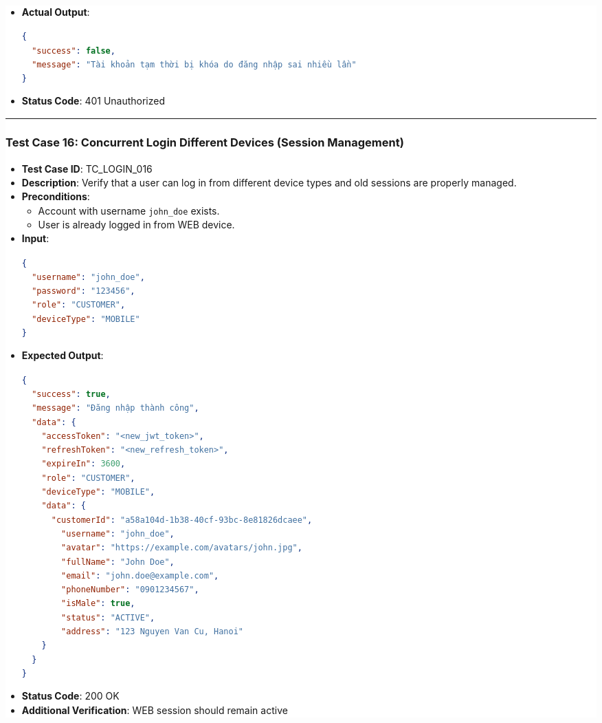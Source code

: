 - **Actual Output**:
  ```json
  {
    "success": false,
    "message": "Tài khoản tạm thời bị khóa do đăng nhập sai nhiều lần"
  }
  ```
- **Status Code**: 401 Unauthorized

---

### Test Case 16: Concurrent Login Different Devices (Session Management)
- **Test Case ID**: TC_LOGIN_016
- **Description**: Verify that a user can log in from different device types and old sessions are properly managed.
- **Preconditions**:
  - Account with username `john_doe` exists.
  - User is already logged in from WEB device.
- **Input**:
  ```json
  {
    "username": "john_doe",
    "password": "123456",
    "role": "CUSTOMER",
    "deviceType": "MOBILE"
  }
  ```
- **Expected Output**:
  ```json
  {
    "success": true,
    "message": "Đăng nhập thành công",
    "data": {
      "accessToken": "<new_jwt_token>",
      "refreshToken": "<new_refresh_token>",
      "expireIn": 3600,
      "role": "CUSTOMER",
      "deviceType": "MOBILE",
      "data": {
        "customerId": "a58a104d-1b38-40cf-93bc-8e81826dcaee",
          "username": "john_doe",
          "avatar": "https://example.com/avatars/john.jpg",
          "fullName": "John Doe",
          "email": "john.doe@example.com",
          "phoneNumber": "0901234567",
          "isMale": true,
          "status": "ACTIVE",
          "address": "123 Nguyen Van Cu, Hanoi"
      }
    }
  }
  ```
- **Status Code**: 200 OK
- **Additional Verification**: WEB session should remain active
